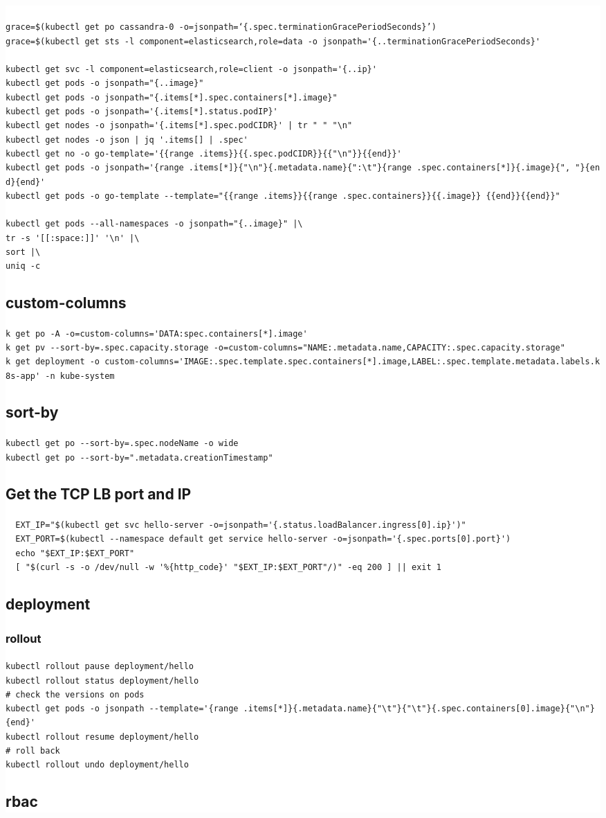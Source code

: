 ```

grace=$(kubectl get po cassandra-0 -o=jsonpath=‘{.spec.terminationGracePeriodSeconds}’) 
grace=$(kubectl get sts -l component=elasticsearch,role=data -o jsonpath='{..terminationGracePeriodSeconds}'

kubectl get svc -l component=elasticsearch,role=client -o jsonpath='{..ip}'
kubectl get pods -o jsonpath="{..image}"
kubectl get pods -o jsonpath="{.items[*].spec.containers[*].image}"
kubectl get pods -o jsonpath='{.items[*].status.podIP}'
kubectl get nodes -o jsonpath='{.items[*].spec.podCIDR}' | tr " " "\n"
kubectl get nodes -o json | jq '.items[] | .spec'
kubectl get no -o go-template='{{range .items}}{{.spec.podCIDR}}{{"\n"}}{{end}}'
kubectl get pods -o jsonpath='{range .items[*]}{"\n"}{.metadata.name}{":\t"}{range .spec.containers[*]}{.image}{", "}{end}{end}'
kubectl get pods -o go-template --template="{{range .items}}{{range .spec.containers}}{{.image}} {{end}}{{end}}"

kubectl get pods --all-namespaces -o jsonpath="{..image}" |\
tr -s '[[:space:]]' '\n' |\
sort |\
uniq -c
```
## custom-columns 
```
k get po -A -o=custom-columns='DATA:spec.containers[*].image'
k get pv --sort-by=.spec.capacity.storage -o=custom-columns="NAME:.metadata.name,CAPACITY:.spec.capacity.storage"
k get deployment -o custom-columns='IMAGE:.spec.template.spec.containers[*].image,LABEL:.spec.template.metadata.labels.k8s-app' -n kube-system
```
## sort-by

```
kubectl get po --sort-by=.spec.nodeName -o wide
kubectl get po --sort-by=".metadata.creationTimestamp"
```

## Get the TCP LB port and IP
```
  EXT_IP="$(kubectl get svc hello-server -o=jsonpath='{.status.loadBalancer.ingress[0].ip}')"
  EXT_PORT=$(kubectl --namespace default get service hello-server -o=jsonpath='{.spec.ports[0].port}')
  echo "$EXT_IP:$EXT_PORT"
  [ "$(curl -s -o /dev/null -w '%{http_code}' "$EXT_IP:$EXT_PORT"/)" -eq 200 ] || exit 1
```


## deployment

### rollout 
```
kubectl rollout pause deployment/hello
kubectl rollout status deployment/hello
# check the versions on pods
kubectl get pods -o jsonpath --template='{range .items[*]}{.metadata.name}{"\t"}{"\t"}{.spec.containers[0].image}{"\n"}{end}'
kubectl rollout resume deployment/hello
# roll back
kubectl rollout undo deployment/hello
```
## rbac